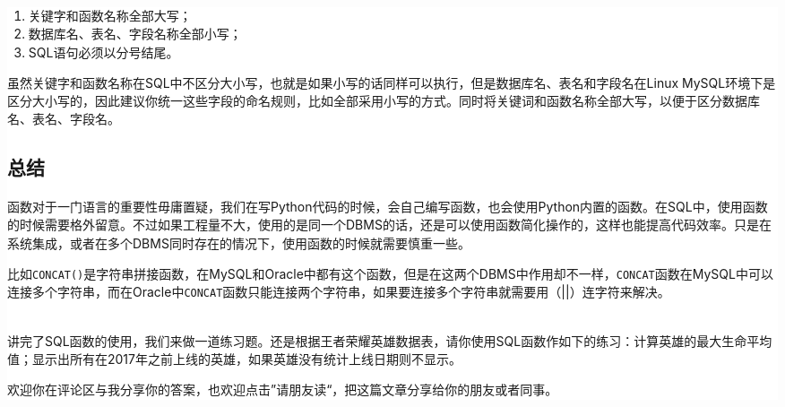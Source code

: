 1. 关键字和函数名称全部大写；
1. 数据库名、表名、字段名称全部小写；
1. SQL语句必须以分号结尾。

虽然关键字和函数名称在SQL中不区分大小写，也就是如果小写的话同样可以执行，但是数据库名、表名和字段名在Linux MySQL环境下是区分大小写的，因此建议你统一这些字段的命名规则，比如全部采用小写的方式。同时将关键词和函数名称全部大写，以便于区分数据库名、表名、字段名。

## 总结

函数对于一门语言的重要性毋庸置疑，我们在写Python代码的时候，会自己编写函数，也会使用Python内置的函数。在SQL中，使用函数的时候需要格外留意。不过如果工程量不大，使用的是同一个DBMS的话，还是可以使用函数简化操作的，这样也能提高代码效率。只是在系统集成，或者在多个DBMS同时存在的情况下，使用函数的时候就需要慎重一些。

比如`CONCAT()`是字符串拼接函数，在MySQL和Oracle中都有这个函数，但是在这两个DBMS中作用却不一样，`CONCAT`函数在MySQL中可以连接多个字符串，而在Oracle中`CONCAT`函数只能连接两个字符串，如果要连接多个字符串就需要用（||）连字符来解决。

<img src="https://static001.geekbang.org/resource/image/8c/c9/8c5e316b466e8fa65789a9c6a220ebc9.jpg" alt=""><br>
讲完了SQL函数的使用，我们来做一道练习题。还是根据王者荣耀英雄数据表，请你使用SQL函数作如下的练习：计算英雄的最大生命平均值；显示出所有在2017年之前上线的英雄，如果英雄没有统计上线日期则不显示。

欢迎你在评论区与我分享你的答案，也欢迎点击”请朋友读“，把这篇文章分享给你的朋友或者同事。
